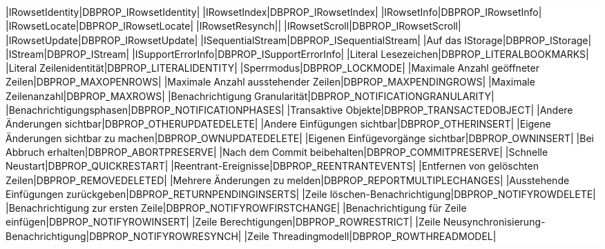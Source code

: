 |IRowsetIdentity|DBPROP_IRowsetIdentity|
|IRowsetIndex|DBPROP_IRowsetIndex|
|IRowsetInfo|DBPROP_IRowsetInfo|
|IRowsetLocate|DBPROP_IRowsetLocate|
|IRowsetResynch||
|IRowsetScroll|DBPROP_IRowsetScroll|
|IRowsetUpdate|DBPROP_IRowsetUpdate|
|ISequentialStream|DBPROP_ISequentialStream|
|Auf das IStorage|DBPROP_IStorage|
|IStream|DBPROP_IStream|
|ISupportErrorInfo|DBPROP_ISupportErrorInfo|
|Literal Lesezeichen|DBPROP_LITERALBOOKMARKS|
|Literal Zeilenidentität|DBPROP_LITERALIDENTITY|
|Sperrmodus|DBPROP_LOCKMODE|
|Maximale Anzahl geöffneter Zeilen|DBPROP_MAXOPENROWS|
|Maximale Anzahl ausstehender Zeilen|DBPROP_MAXPENDINGROWS|
|Maximale Zeilenanzahl|DBPROP_MAXROWS|
|Benachrichtigung Granularität|DBPROP_NOTIFICATIONGRANULARITY|
|Benachrichtigungsphasen|DBPROP_NOTIFICATIONPHASES|
|Transaktive Objekte|DBPROP_TRANSACTEDOBJECT|
|Andere Änderungen sichtbar|DBPROP_OTHERUPDATEDELETE|
|Andere Einfügungen sichtbar|DBPROP_OTHERINSERT|
|Eigene Änderungen sichtbar zu machen|DBPROP_OWNUPDATEDELETE|
|Eigenen Einfügevorgänge sichtbar|DBPROP_OWNINSERT|
|Bei Abbruch erhalten|DBPROP_ABORTPRESERVE|
|Nach dem Commit beibehalten|DBPROP_COMMITPRESERVE|
|Schnelle Neustart|DBPROP_QUICKRESTART|
|Reentrant-Ereignisse|DBPROP_REENTRANTEVENTS|
|Entfernen von gelöschten Zeilen|DBPROP_REMOVEDELETED|
|Mehrere Änderungen zu melden|DBPROP_REPORTMULTIPLECHANGES|
|Ausstehende Einfügungen zurückgeben|DBPROP_RETURNPENDINGINSERTS|
|Zeile löschen-Benachrichtigung|DBPROP_NOTIFYROWDELETE|
|Benachrichtigung zur ersten Zeile|DBPROP_NOTIFYROWFIRSTCHANGE|
|Benachrichtigung für Zeile einfügen|DBPROP_NOTIFYROWINSERT|
|Zeile Berechtigungen|DBPROP_ROWRESTRICT|
|Zeile Neusynchronisierung-Benachrichtigung|DBPROP_NOTIFYROWRESYNCH|
|Zeile Threadingmodell|DBPROP_ROWTHREADMODEL|